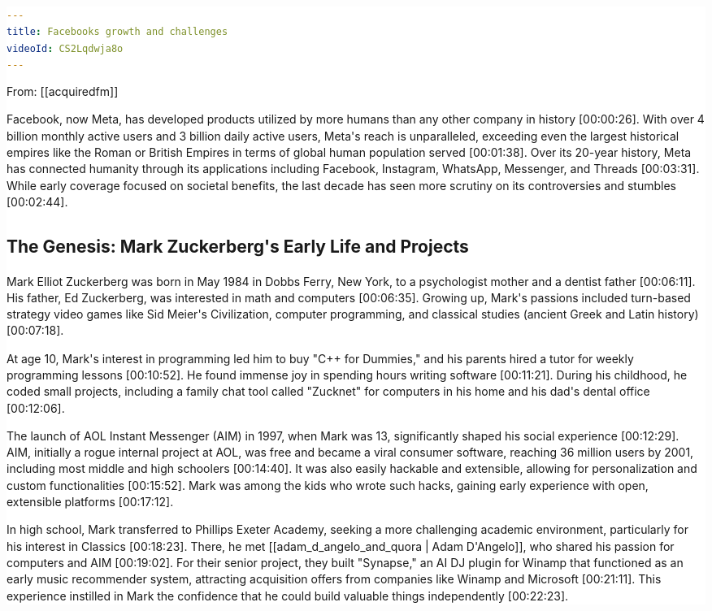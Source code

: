 ```yaml
---
title: Facebooks growth and challenges
videoId: CS2Lqdwja8o
---
```


From: [[acquiredfm]] <br/> 

Facebook, now Meta, has developed products utilized by more humans than any other company in history <a class="yt-timestamp" data-t="00:00:26">[00:00:26]</a>. With over 4 billion monthly active users and 3 billion daily active users, Meta's reach is unparalleled, exceeding even the largest historical empires like the Roman or British Empires in terms of global human population served <a class="yt-timestamp" data-t="00:01:38">[00:01:38]</a>. Over its 20-year history, Meta has connected humanity through its applications including Facebook, Instagram, WhatsApp, Messenger, and Threads <a class="yt-timestamp" data-t="00:03:31">[00:03:31]</a>. While early coverage focused on societal benefits, the last decade has seen more scrutiny on its controversies and stumbles <a class="yt-timestamp" data-t="00:02:44">[00:02:44]</a>.

## The Genesis: Mark Zuckerberg's Early Life and Projects

Mark Elliot Zuckerberg was born in May 1984 in Dobbs Ferry, New York, to a psychologist mother and a dentist father <a class="yt-timestamp" data-t="00:06:11">[00:06:11]</a>. His father, Ed Zuckerberg, was interested in math and computers <a class="yt-timestamp" data-t="00:06:35">[00:06:35]</a>. Growing up, Mark's passions included turn-based strategy video games like Sid Meier's Civilization, computer programming, and classical studies (ancient Greek and Latin history) <a class="yt-timestamp" data-t="00:07:18">[00:07:18]</a>.

At age 10, Mark's interest in programming led him to buy "C++ for Dummies," and his parents hired a tutor for weekly programming lessons <a class="yt-timestamp" data-t="00:10:52">[00:10:52]</a>. He found immense joy in spending hours writing software <a class="yt-timestamp" data-t="00:11:21">[00:11:21]</a>. During his childhood, he coded small projects, including a family chat tool called "Zucknet" for computers in his home and his dad's dental office <a class="yt-timestamp" data-t="00:12:06">[00:12:06]</a>.

The launch of AOL Instant Messenger (AIM) in 1997, when Mark was 13, significantly shaped his social experience <a class="yt-timestamp" data-t="00:12:29">[00:12:29]</a>. AIM, initially a rogue internal project at AOL, was free and became a viral consumer software, reaching 36 million users by 2001, including most middle and high schoolers <a class="yt-timestamp" data-t="00:14:40">[00:14:40]</a>. It was also easily hackable and extensible, allowing for personalization and custom functionalities <a class="yt-timestamp" data-t="00:15:52">[00:15:52]</a>. Mark was among the kids who wrote such hacks, gaining early experience with open, extensible platforms <a class="yt-timestamp" data-t="00:17:12">[00:17:12]</a>.

In high school, Mark transferred to Phillips Exeter Academy, seeking a more challenging academic environment, particularly for his interest in Classics <a class="yt-timestamp" data-t="00:18:23">[00:18:23]</a>. There, he met [[adam_d_angelo_and_quora | Adam D'Angelo]], who shared his passion for computers and AIM <a class="yt-timestamp" data-t="00:19:02">[00:19:02]</a>. For their senior project, they built "Synapse," an AI DJ plugin for Winamp that functioned as an early music recommender system, attracting acquisition offers from companies like Winamp and Microsoft <a class="yt-timestamp" data-t="00:21:11">[00:21:11]</a>. This experience instilled in Mark the confidence that he could build valuable things independently <a class="yt-timestamp" data-t="00:22:23">[00:22:23]</a>.
